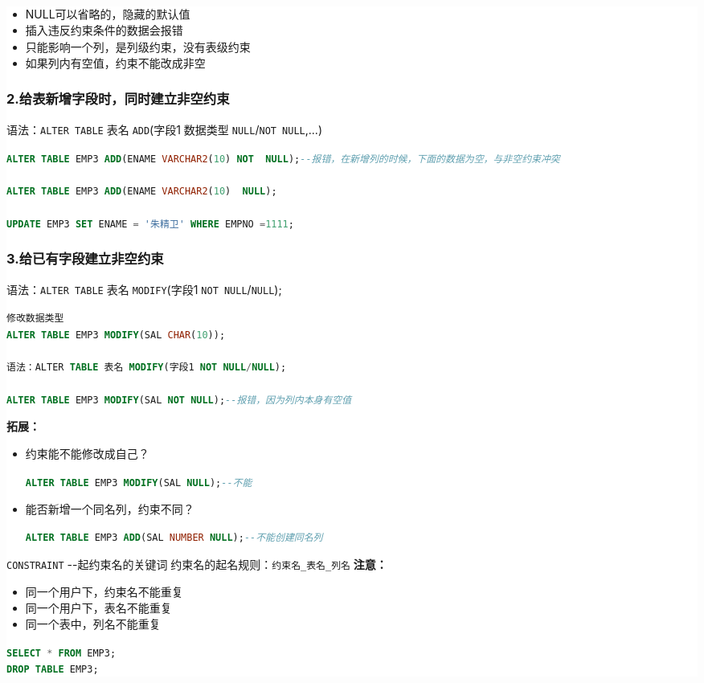 - NULL可以省略的，隐藏的默认值
- 插入违反约束条件的数据会报错
- 只能影响一个列，是列级约束，没有表级约束
- 如果列内有空值，约束不能改成非空

### 2.给表新增字段时，同时建立非空约束

语法：`ALTER TABLE` 表名 `ADD`(字段1 数据类型 `NULL`/`NOT NULL`,...)

```sql
ALTER TABLE EMP3 ADD(ENAME VARCHAR2(10) NOT  NULL);--报错，在新增列的时候，下面的数据为空，与非空约束冲突

ALTER TABLE EMP3 ADD(ENAME VARCHAR2(10)  NULL);

UPDATE EMP3 SET ENAME = '朱精卫' WHERE EMPNO =1111;
```

### 3.给已有字段建立非空约束

语法：`ALTER TABLE` 表名 `MODIFY`(字段1 `NOT NULL`/`NULL`);

```sql
修改数据类型
ALTER TABLE EMP3 MODIFY(SAL CHAR(10));

语法：ALTER TABLE 表名 MODIFY(字段1 NOT NULL/NULL);

ALTER TABLE EMP3 MODIFY(SAL NOT NULL);--报错，因为列内本身有空值
```

**拓展：**

- 约束能不能修改成自己？

  ```sql
  ALTER TABLE EMP3 MODIFY(SAL NULL);--不能
  ```

  

- 能否新增一个同名列，约束不同？

  ```sql
  ALTER TABLE EMP3 ADD(SAL NUMBER NULL);--不能创建同名列
  ```

  

`CONSTRAINT` --起约束名的关键词
约束名的起名规则：`约束名_表名_列名`
**注意：**

- 同一个用户下，约束名不能重复
- 同一个用户下，表名不能重复
- 同一个表中，列名不能重复

```sql
SELECT * FROM EMP3;
DROP TABLE EMP3;
```
